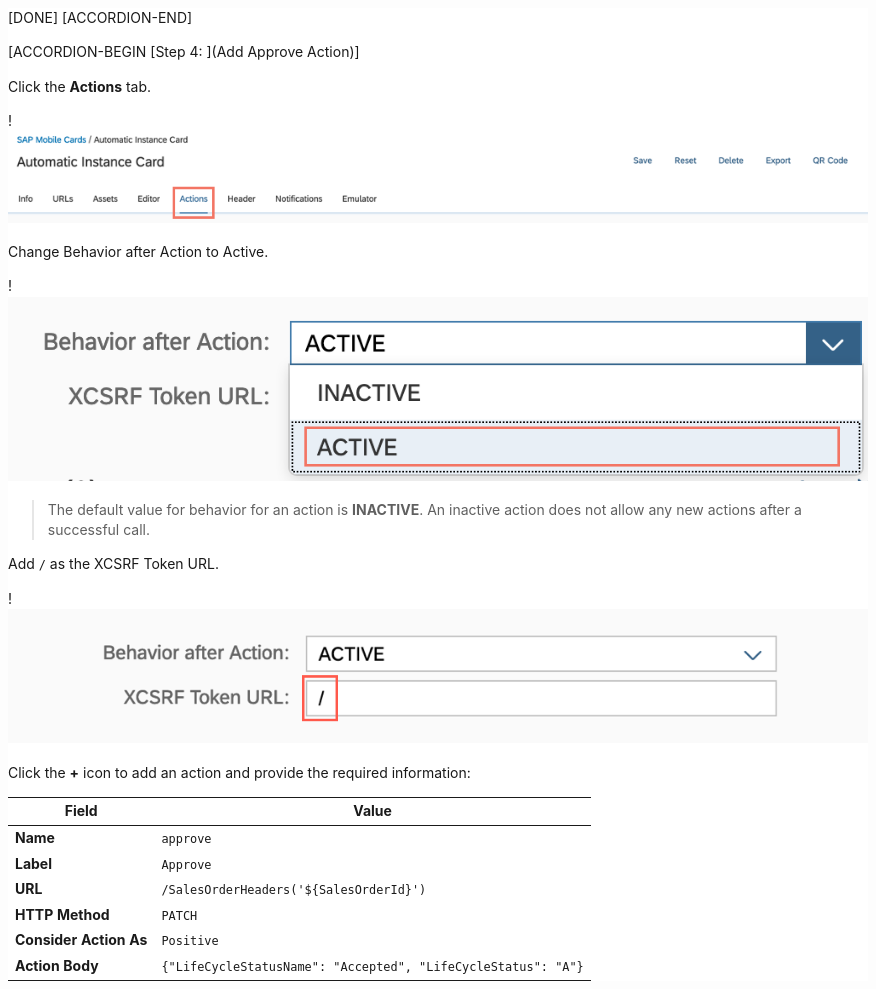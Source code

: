 [DONE]
[ACCORDION-END]

[ACCORDION-BEGIN [Step 4: ](Add Approve Action)]

Click the **Actions** tab.

!![MobileCardsImage](img_14.png)

Change Behavior after Action to Active.

!![MobileCardsImage](img_15.png)

>The default value for behavior for an action is **INACTIVE**. An inactive action does not allow any new actions after a successful call.

Add `/` as the XCSRF Token URL.

!![MobileCardsImage](img_16.png)

Click the **+** icon to add an action and provide the required information:

| Field | Value |
|----|----|
| **Name** | `approve` |
| **Label** | `Approve` |
| **URL** | `/SalesOrderHeaders('${SalesOrderId}')` |
| **HTTP Method** | `PATCH` |
| **Consider Action As** | `Positive` |
| **Action Body** | `{"LifeCycleStatusName": "Accepted", "LifeCycleStatus": "A"}` |
